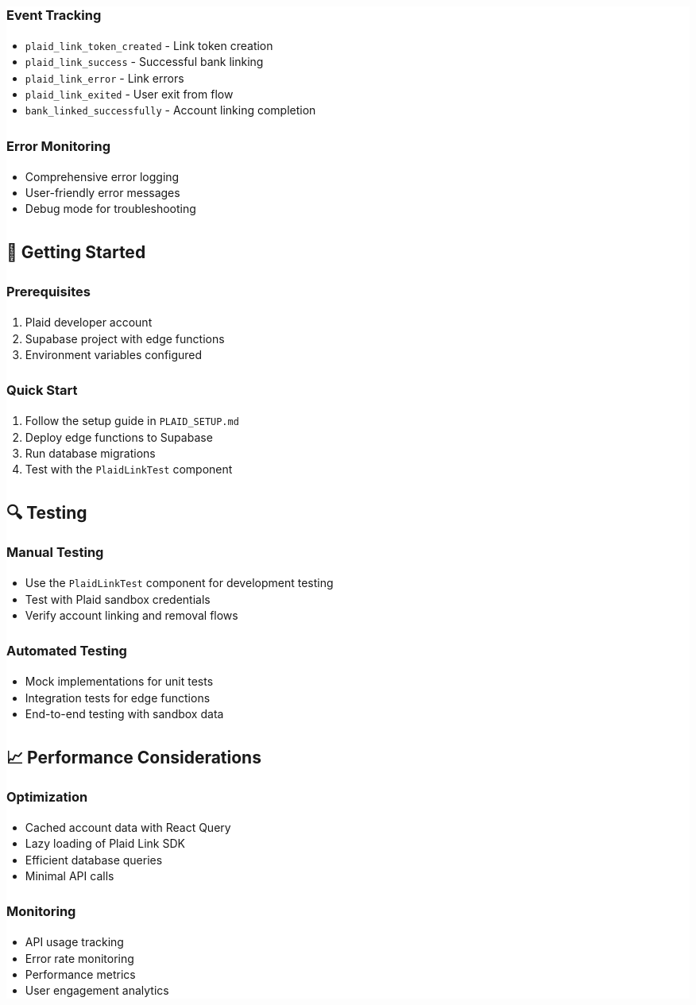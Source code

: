 ### Event Tracking
- `plaid_link_token_created` - Link token creation
- `plaid_link_success` - Successful bank linking
- `plaid_link_error` - Link errors
- `plaid_link_exited` - User exit from flow
- `bank_linked_successfully` - Account linking completion

### Error Monitoring
- Comprehensive error logging
- User-friendly error messages
- Debug mode for troubleshooting

## 🚀 Getting Started

### Prerequisites
1. Plaid developer account
2. Supabase project with edge functions
3. Environment variables configured

### Quick Start
1. Follow the setup guide in `PLAID_SETUP.md`
2. Deploy edge functions to Supabase
3. Run database migrations
4. Test with the `PlaidLinkTest` component

## 🔍 Testing

### Manual Testing
- Use the `PlaidLinkTest` component for development testing
- Test with Plaid sandbox credentials
- Verify account linking and removal flows

### Automated Testing
- Mock implementations for unit tests
- Integration tests for edge functions
- End-to-end testing with sandbox data

## 📈 Performance Considerations

### Optimization
- Cached account data with React Query
- Lazy loading of Plaid Link SDK
- Efficient database queries
- Minimal API calls

### Monitoring
- API usage tracking
- Error rate monitoring
- Performance metrics
- User engagement analytics
